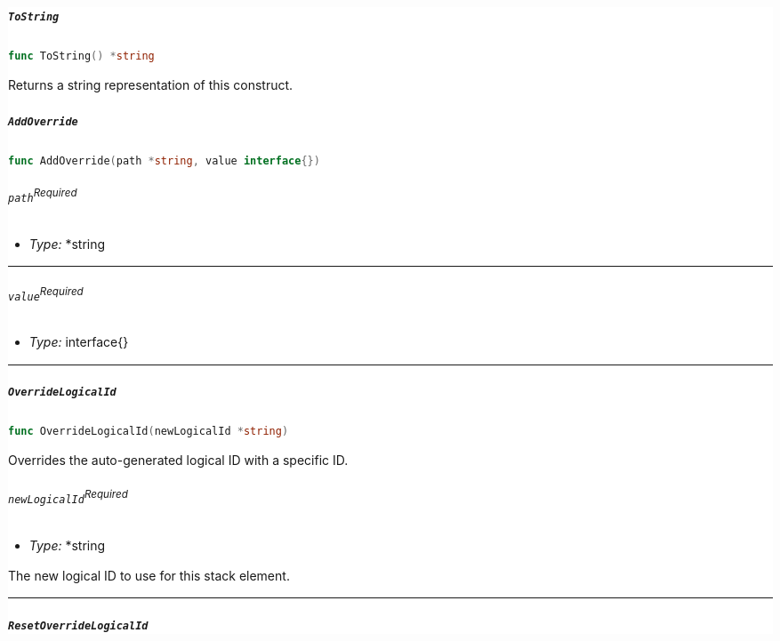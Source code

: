 
##### `ToString` <a name="ToString" id="rhizo-co-terraform-provider-oci.optimizerRecommendation.OptimizerRecommendation.toString"></a>

```go
func ToString() *string
```

Returns a string representation of this construct.

##### `AddOverride` <a name="AddOverride" id="rhizo-co-terraform-provider-oci.optimizerRecommendation.OptimizerRecommendation.addOverride"></a>

```go
func AddOverride(path *string, value interface{})
```

###### `path`<sup>Required</sup> <a name="path" id="rhizo-co-terraform-provider-oci.optimizerRecommendation.OptimizerRecommendation.addOverride.parameter.path"></a>

- *Type:* *string

---

###### `value`<sup>Required</sup> <a name="value" id="rhizo-co-terraform-provider-oci.optimizerRecommendation.OptimizerRecommendation.addOverride.parameter.value"></a>

- *Type:* interface{}

---

##### `OverrideLogicalId` <a name="OverrideLogicalId" id="rhizo-co-terraform-provider-oci.optimizerRecommendation.OptimizerRecommendation.overrideLogicalId"></a>

```go
func OverrideLogicalId(newLogicalId *string)
```

Overrides the auto-generated logical ID with a specific ID.

###### `newLogicalId`<sup>Required</sup> <a name="newLogicalId" id="rhizo-co-terraform-provider-oci.optimizerRecommendation.OptimizerRecommendation.overrideLogicalId.parameter.newLogicalId"></a>

- *Type:* *string

The new logical ID to use for this stack element.

---

##### `ResetOverrideLogicalId` <a name="ResetOverrideLogicalId" id="rhizo-co-terraform-provider-oci.optimizerRecommendation.OptimizerRecommendation.resetOverrideLogicalId"></a>
